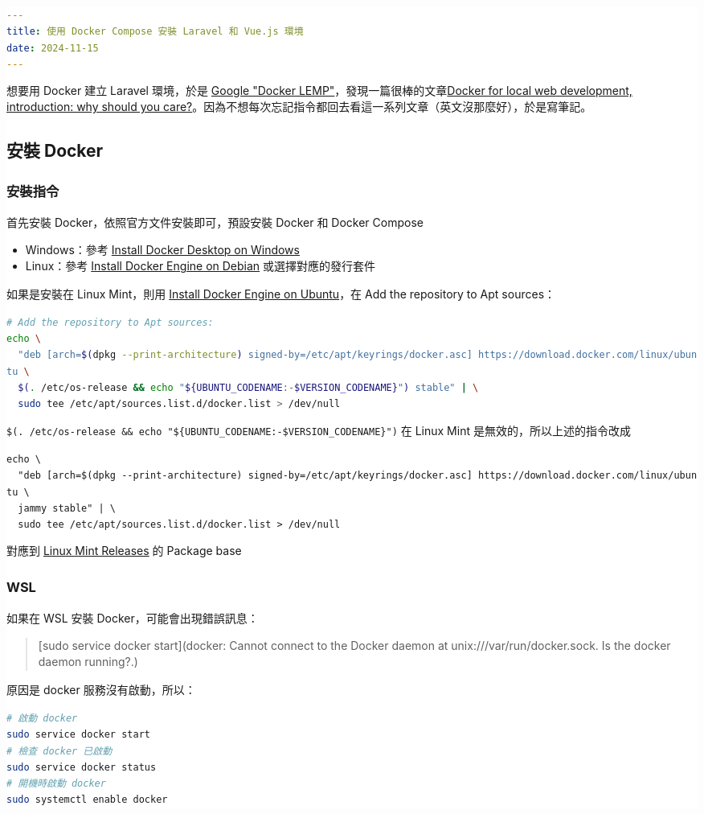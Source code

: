 ```yaml
---
title: 使用 Docker Compose 安裝 Laravel 和 Vue.js 環境
date: 2024-11-15
---
```


想要用 Docker 建立 Laravel 環境，於是 [Google "Docker LEMP"](https://www.google.com/search?q=Docker+LEMP&oq=Docker+LEMP)，發現一篇很棒的文章[Docker for local web development, introduction: why should you care?](https://tech.osteel.me/posts/docker-for-local-web-development-introduction-why-should-you-care)。因為不想每次忘記指令都回去看這一系列文章（英文沒那麼好），於是寫筆記。

## 安裝 Docker

### 安裝指令

首先安裝 Docker，依照官方文件安裝即可，預設安裝 Docker 和 Docker Compose

- Windows：參考 [Install Docker Desktop on Windows](https://docs.docker.com/desktop/windows/install/)
- Linux：參考 [Install Docker Engine on Debian](https://docs.docker.com/engine/install/debian/) 或選擇對應的發行套件

如果是安裝在 Linux Mint，則用 [Install Docker Engine on Ubuntu](https://docs.docker.com/engine/install/ubuntu/#install-using-the-repository)，在 Add the repository to Apt sources：

``` bash
# Add the repository to Apt sources:
echo \
  "deb [arch=$(dpkg --print-architecture) signed-by=/etc/apt/keyrings/docker.asc] https://download.docker.com/linux/ubuntu \
  $(. /etc/os-release && echo "${UBUNTU_CODENAME:-$VERSION_CODENAME}") stable" | \
  sudo tee /etc/apt/sources.list.d/docker.list > /dev/null
```

`$(. /etc/os-release && echo "${UBUNTU_CODENAME:-$VERSION_CODENAME}")` 在 Linux Mint 是無效的，所以上述的指令改成

```
echo \
  "deb [arch=$(dpkg --print-architecture) signed-by=/etc/apt/keyrings/docker.asc] https://download.docker.com/linux/ubuntu \
  jammy stable" | \
  sudo tee /etc/apt/sources.list.d/docker.list > /dev/null
```

對應到 [Linux Mint Releases](https://linuxmint.com/download_all.php) 的 Package base

### WSL

如果在 WSL 安裝 Docker，可能會出現錯誤訊息：

> [sudo service docker start](docker: Cannot connect to the Docker daemon at unix:///var/run/docker.sock. Is the docker daemon running?.)

原因是 docker 服務沒有啟動，所以：

``` bash
# 啟動 docker
sudo service docker start
# 檢查 docker 已啟動
sudo service docker status
# 開機時啟動 docker
sudo systemctl enable docker
```
